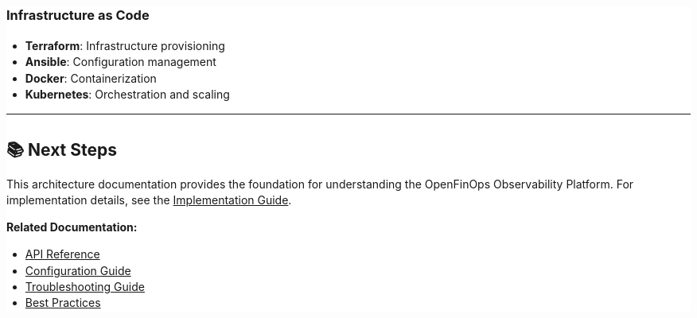### Infrastructure as Code
- **Terraform**: Infrastructure provisioning
- **Ansible**: Configuration management
- **Docker**: Containerization
- **Kubernetes**: Orchestration and scaling

---

## 📚 Next Steps

This architecture documentation provides the foundation for understanding the OpenFinOps Observability Platform. For implementation details, see the [Implementation Guide](IMPLEMENTATION_GUIDE.md).

**Related Documentation:**
- [API Reference](API_REFERENCE.md)
- [Configuration Guide](CONFIGURATION_GUIDE.md)
- [Troubleshooting Guide](TROUBLESHOOTING_GUIDE.md)
- [Best Practices](BEST_PRACTICES.md)